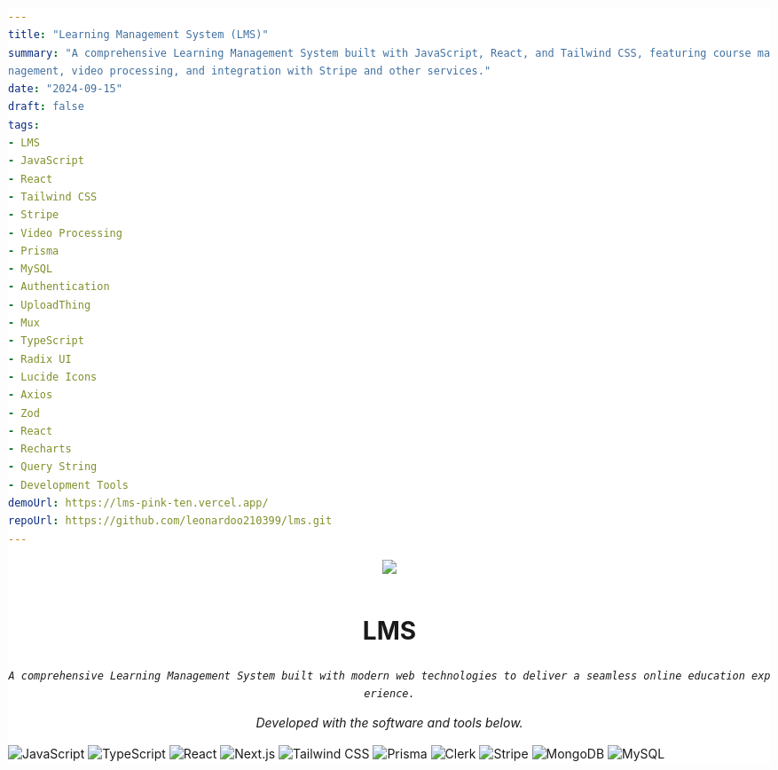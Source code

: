 ```yaml
---
title: "Learning Management System (LMS)"
summary: "A comprehensive Learning Management System built with JavaScript, React, and Tailwind CSS, featuring course management, video processing, and integration with Stripe and other services."
date: "2024-09-15"
draft: false
tags:
- LMS
- JavaScript
- React
- Tailwind CSS
- Stripe
- Video Processing
- Prisma
- MySQL
- Authentication
- UploadThing
- Mux
- TypeScript
- Radix UI
- Lucide Icons
- Axios
- Zod
- React 
- Recharts
- Query String
- Development Tools
demoUrl: https://lms-pink-ten.vercel.app/
repoUrl: https://github.com/leonardoo210399/lms.git
---
```


<p align="center">
  <img src="https://cdn-icons-png.flaticon.com/512/6295/6295417.png" width="100" />
</p>
<p align="center">
    <h1 align="center">LMS</h1>
</p>
<p align="center">
    <em><code>A comprehensive Learning Management System built with modern web technologies to deliver a seamless online education experience.</code></em>
</p>

<p align="center">
    <em>Developed with the software and tools below.</em>
</p>
<p align="center" style="display:ruby">
    <img src="https://img.shields.io/badge/JavaScript-F7DF1E.svg?style=flat&logo=JavaScript&logoColor=black" alt="JavaScript">
    <img src="https://img.shields.io/badge/TypeScript-3178C6.svg?style=flat&logo=TypeScript&logoColor=white" alt="TypeScript">
    <img src="https://img.shields.io/badge/React-61DAFB.svg?style=flat&logo=React&logoColor=black" alt="React">
    <img src="https://img.shields.io/badge/Next.js-000000.svg?style=flat&logo=Next.js&logoColor=white" alt="Next.js">
    <img src="https://img.shields.io/badge/Tailwind%20CSS-06B6D4.svg?style=flat&logo=Tailwind%20CSS&logoColor=white" alt="Tailwind CSS">
    <img src="https://img.shields.io/badge/Prisma-2D3748.svg?style=flat&logo=Prisma&logoColor=white" alt="Prisma">
    <img src="https://img.shields.io/badge/Clerk-6C47FF?logo=clerk&logoColor=white&style=flat" alt="Clerk">
    <img src="https://img.shields.io/badge/Stripe-008CDD.svg?style=flat&logo=Stripe&logoColor=white" alt="Stripe">
    <img src="https://img.shields.io/badge/MongoDB-47A248.svg?style=flat&logo=MongoDB&logoColor=white" alt="MongoDB">
    <img src="https://img.shields.io/badge/MySQL-F29111.svg?style=flat&logo=MySQL&logoColor=white" alt="MySQL">